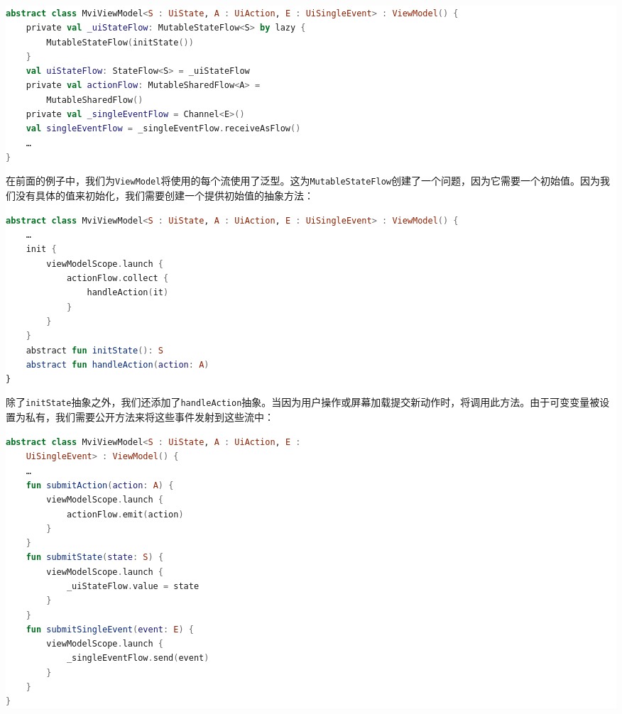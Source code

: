 ```kt
abstract class MviViewModel<S : UiState, A : UiAction, E : UiSingleEvent> : ViewModel() {
    private val _uiStateFlow: MutableStateFlow<S> by lazy {
        MutableStateFlow(initState())
    }
    val uiStateFlow: StateFlow<S> = _uiStateFlow
    private val actionFlow: MutableSharedFlow<A> = 
        MutableSharedFlow()
    private val _singleEventFlow = Channel<E>()
    val singleEventFlow = _singleEventFlow.receiveAsFlow()
    …
}
```

在前面的例子中，我们为`ViewModel`将使用的每个流使用了泛型。这为`MutableStateFlow`创建了一个问题，因为它需要一个初始值。因为我们没有具体的值来初始化，我们需要创建一个提供初始值的抽象方法：

```kt
abstract class MviViewModel<S : UiState, A : UiAction, E : UiSingleEvent> : ViewModel() {
    …
    init {
        viewModelScope.launch {
            actionFlow.collect {
                handleAction(it)
            }
        }
    }
    abstract fun initState(): S
    abstract fun handleAction(action: A)
}
```

除了`initState`抽象之外，我们还添加了`handleAction`抽象。当因为用户操作或屏幕加载提交新动作时，将调用此方法。由于可变变量被设置为私有，我们需要公开方法来将这些事件发射到这些流中：

```kt
abstract class MviViewModel<S : UiState, A : UiAction, E : 
    UiSingleEvent> : ViewModel() {
    …
    fun submitAction(action: A) {
        viewModelScope.launch {
            actionFlow.emit(action)
        }
    }
    fun submitState(state: S) {
        viewModelScope.launch {
            _uiStateFlow.value = state
        }
    }
    fun submitSingleEvent(event: E) {
        viewModelScope.launch {
            _singleEventFlow.send(event)
        }
    }
}
```
